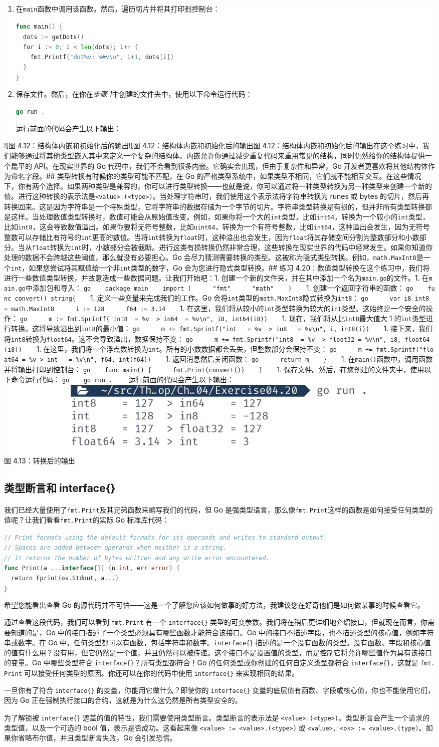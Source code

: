 1.  在`main`函数中调用该函数。然后，遍历切片并将其打印到控制台：

    ```go
    func main() {
      dots := getDots()
      for i := 0; i < len(dots); i++ {
        fmt.Printf("dot%v: %#v\n", i+1, dots[i])
      }
    }
    ```

1.  保存文件。然后，在你在*步骤 1*中创建的文件夹中，使用以下命令运行代码：

    ```go
    go run .
    ```

    运行前面的代码会产生以下输出：

![图 4.12：结构体内嵌和初始化后的输出![图 4.12：结构体内嵌和初始化后的输出图 4.12：结构体内嵌和初始化后的输出在这个练习中，我们能够通过将其他类型嵌入其中来定义一个复杂的结构体。内嵌允许你通过减少重复代码来重用常见的结构，同时仍然给你的结构体提供一个扁平的 API。在现实世界的 Go 代码中，我们不会看到很多内嵌。它确实会出现，但由于复杂性和异常，Go 开发者更喜欢将其他结构体作为命名字段。## 类型转换有时候你的类型可能不匹配，在 Go 的严格类型系统中，如果类型不相同，它们就不能相互交互。在这些情况下，你有两个选择。如果两种类型是兼容的，你可以进行类型转换——也就是说，你可以通过将一种类型转换为另一种类型来创建一个新的值。进行这种转换的表示法是`<value>.(<type>)`。当处理字符串时，我们使用这个表示法将字符串转换为 runes 或 bytes 的切片，然后再转换回来。这是因为字符串是一个特殊类型，它将字符串的数据存储为一个字节的切片。字符串类型转换是有损的，但并非所有类型转换都是这样。当处理数值类型转换时，数值可能会从原始值改变。例如，如果你将一个大的`int`类型，比如`int64`，转换为一个较小的`int`类型，比如`int8`，这会导致数值溢出。如果你要将无符号整数，比如`uint64`，转换为一个有符号整数，比如`int64`，这种溢出会发生，因为无符号整数可以存储比有符号的`int`更高的数值。当将`int`转换为`float`时，这种溢出也会发生，因为`float`将其存储空间分割为整数部分和小数部分。当从`float`转换为`int`时，小数部分会被截断。进行这类有损转换仍然非常合理，这些转换在现实世界的代码中经常发生。如果你知道你处理的数据不会跨越这些阈值，那么就没有必要担心。Go 会尽力猜测需要转换的类型。这被称为隐式类型转换。例如，`math.MaxInt8`是一个`int`，如果您尝试将其赋值给一个非`int`类型的数字，Go 会为您进行隐式类型转换。## 练习 4.20：数值类型转换在这个练习中，我们将进行一些数值类型转换，并故意造成一些数据问题。让我们开始吧：1.  创建一个新的文件夹，并在其中添加一个名为`main.go`的文件。1.  在`main.go`中添加包和导入：    ```go    package main    import (      "fmt"      "math"    )    ```1.  创建一个返回字符串的函数：    ```go    func convert() string{    ```1.  定义一些变量来完成我们的工作。Go 会将`int`类型的`math.MaxInt8`隐式转换为`int8`：    ```go      var i8 int8 = math.MaxInt8      i := 128      f64 := 3.14    ```1.  在这里，我们将从较小的`int`类型转换为较大的`int`类型。这始终是一个安全的操作：    ```go      m := fmt.Sprintf("int8  = %v  > in64  = %v\n", i8, int64(i8))    ```1.  现在，我们将从比`int8`最大值大 1 的`int`类型进行转换。这将导致溢出到`int8`的最小值：    ```go      m += fmt.Sprintf("int   = %v  > in8   = %v\n", i, int8(i))    ```1.  接下来，我们将`int8`转换为`float64`。这不会导致溢出，数据保持不变：    ```go      m += fmt.Sprintf("int8  = %v  > float32 = %v\n", i8, float64(i8))    ```1.  在这里，我们将一个浮点数转换为`int`。所有的小数数据都会丢失，但整数部分会保持不变：    ```go      m += fmt.Sprintf("float64 = %v > int   = %v\n", f64, int(f64))    ```1.  返回消息然后关闭函数：    ```go      return m    }    ```1.  在`main()`函数中，调用函数并将输出打印到控制台：    ```go    func main() {      fmt.Print(convert())    }    ```1.  保存文件。然后，在您创建的文件夹中，使用以下命令运行代码：    ```go    go run .    ```    运行前面的代码会产生以下输出：![图 4.13：转换后的输出](img/B14177_04_13.jpg)

图 4.13：转换后的输出

## 类型断言和 interface{}

我们已经大量使用了`fmt.Print`及其兄弟函数来编写我们的代码，但 Go 是强类型语言，那么像`fmt.Print`这样的函数是如何接受任何类型的值呢？让我们看看`fmt.Print`的实际 Go 标准库代码：

```go
// Print formats using the default formats for its operands and writes to standard output.
// Spaces are added between operands when neither is a string.
// It returns the number of bytes written and any write error encountered.
func Print(a ...interface{}) (n int, err error) {
  return Fprint(os.Stdout, a...)
}
```

希望您能看出查看 Go 的源代码并不可怕——这是一个了解您应该如何做事的好方法，我建议您在好奇他们是如何做某事的时候查看它。

通过查看这段代码，我们可以看到 `fmt.Print` 有一个 `interface{}` 类型的可变参数。我们将在稍后更详细地介绍接口，但就现在而言，你需要知道的是，Go 中的接口描述了一个类型必须具有哪些函数才能符合该接口。Go 中的接口不描述字段，也不描述类型的核心值，例如字符串或数字。在 Go 中，任何类型都可以有函数，包括字符串和数字。`interface{}` 描述的是一个没有函数的类型。没有函数、字段和核心值的值有什么用？没有用，但它仍然是一个值，并且仍然可以被传递。这个接口不是设置值的类型，而是控制它将允许哪些值作为具有该接口的变量。Go 中哪些类型符合 `interface{}`？所有类型都符合！Go 的任何类型或你创建的任何自定义类型都符合 `interface{}`，这就是 `fmt.Print` 可以接受任何类型的原因。你还可以在你的代码中使用 `interface{}` 来实现相同的结果。

一旦你有了符合 `interface{}` 的变量，你能用它做什么？即使你的 `interface{}` 变量的底层值有函数、字段或核心值，你也不能使用它们，因为 Go 正在强制执行接口的合约，这就是为什么这仍然是所有类型安全的。

为了解锁被 `interface{}` 遮盖的值的特性，我们需要使用类型断言。类型断言的表示法是 `<value>.(<type>)`。类型断言会产生一个请求的类型值，以及一个可选的 bool 值，表示是否成功。这看起来像 `<value> := <value>.(<type>)` 或 `<value>, <ok> := <value>.(type)`。如果你省略布尔值，并且类型断言失败，Go 会引发恐慌。
